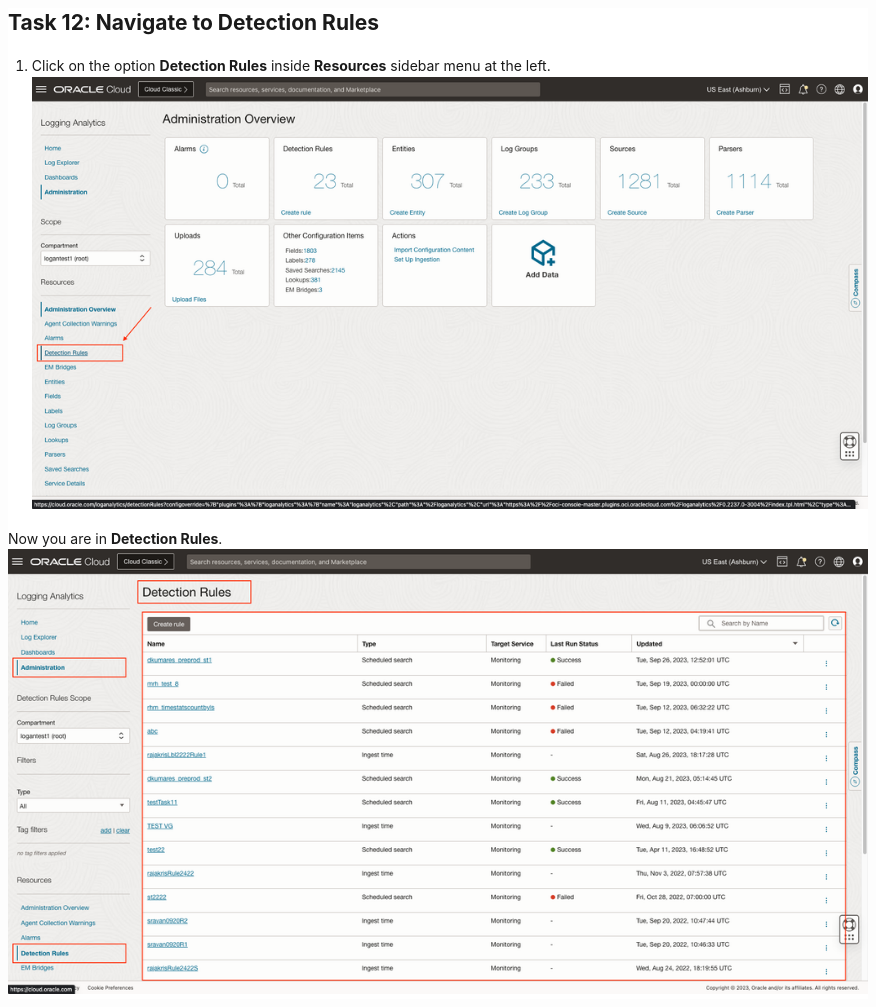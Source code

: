 ## **Task 12:**  Navigate to Detection Rules

1. Click on the option **Detection Rules** inside **Resources** sidebar menu at the left.
   ![](./images/detection-rules-access.png "UIdescription")

  Now you are in **Detection Rules**.
   ![](./images/detection-rules.png "UIdescription")
